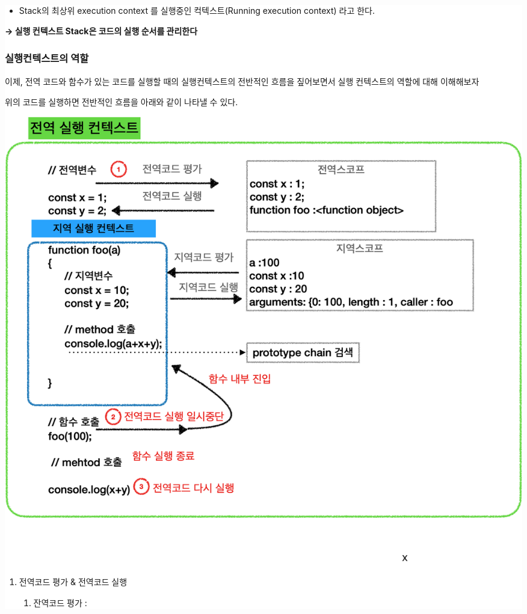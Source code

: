 - Stack의 최상위 execution context 를 실행중인 컥텍스트(Running execution context) 라고 한다.

**→ 실행 컨텍스트 Stack은 코드의 실행 순서를 관리한다**

### 실행컨텍스트의 역할

이제, 전역 코드와 함수가 있는 코드를 실행할 때의 실행컨텍스트의 전반적인 흐름을 짚어보면서 실행 컨텍스트의 역할에 대해 이해해보자

위의 코드를 실행하면 전반적인 흐름을 아래와 같이 나타낼 수 있다.

![Untitled](./img/Untitled%202.png)

1. 전역코드 평가 & 전역코드 실행

   1. 잔역코드 평가 :
